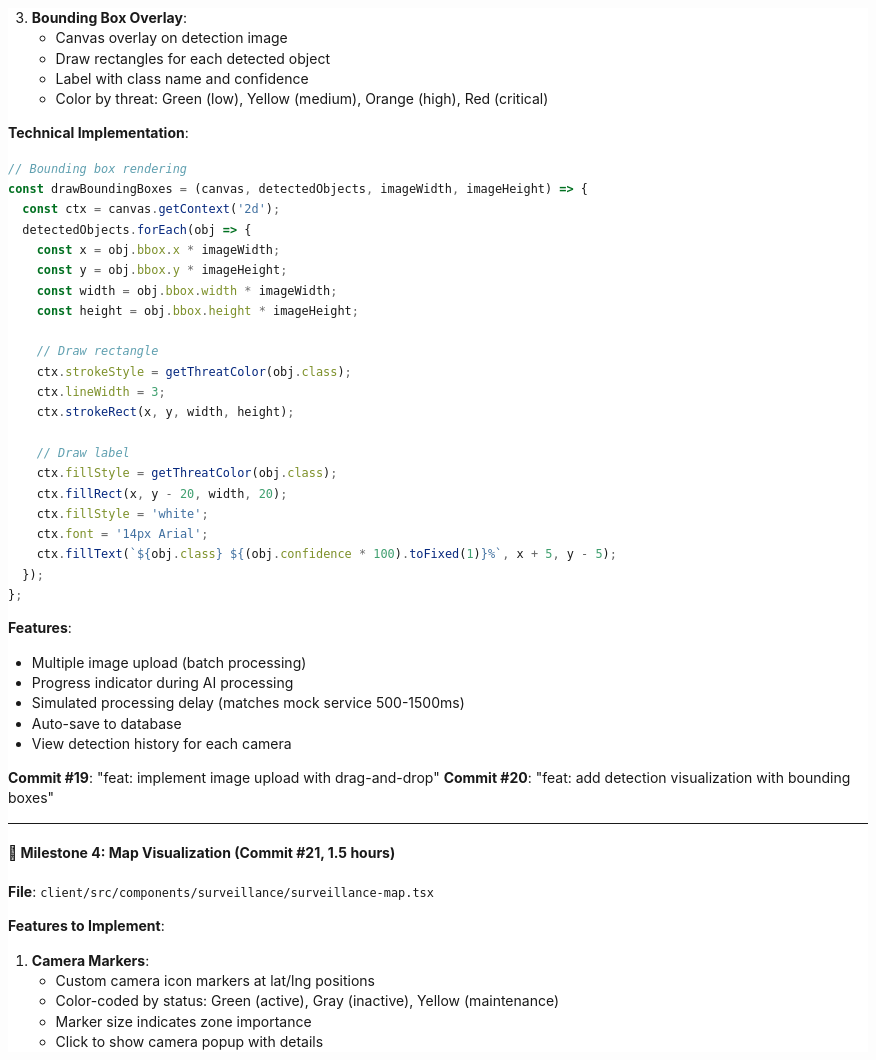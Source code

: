 3. **Bounding Box Overlay**:
   - Canvas overlay on detection image
   - Draw rectangles for each detected object
   - Label with class name and confidence
   - Color by threat: Green (low), Yellow (medium), Orange (high), Red (critical)

**Technical Implementation**:
```typescript
// Bounding box rendering
const drawBoundingBoxes = (canvas, detectedObjects, imageWidth, imageHeight) => {
  const ctx = canvas.getContext('2d');
  detectedObjects.forEach(obj => {
    const x = obj.bbox.x * imageWidth;
    const y = obj.bbox.y * imageHeight;
    const width = obj.bbox.width * imageWidth;
    const height = obj.bbox.height * imageHeight;
    
    // Draw rectangle
    ctx.strokeStyle = getThreatColor(obj.class);
    ctx.lineWidth = 3;
    ctx.strokeRect(x, y, width, height);
    
    // Draw label
    ctx.fillStyle = getThreatColor(obj.class);
    ctx.fillRect(x, y - 20, width, 20);
    ctx.fillStyle = 'white';
    ctx.font = '14px Arial';
    ctx.fillText(`${obj.class} ${(obj.confidence * 100).toFixed(1)}%`, x + 5, y - 5);
  });
};
```

**Features**:
- Multiple image upload (batch processing)
- Progress indicator during AI processing
- Simulated processing delay (matches mock service 500-1500ms)
- Auto-save to database
- View detection history for each camera

**Commit #19**: "feat: implement image upload with drag-and-drop"
**Commit #20**: "feat: add detection visualization with bounding boxes"

---

#### 🎯 Milestone 4: Map Visualization (Commit #21, 1.5 hours)

**File**: `client/src/components/surveillance/surveillance-map.tsx`

**Features to Implement**:

1. **Camera Markers**:
   - Custom camera icon markers at lat/lng positions
   - Color-coded by status: Green (active), Gray (inactive), Yellow (maintenance)
   - Marker size indicates zone importance
   - Click to show camera popup with details
